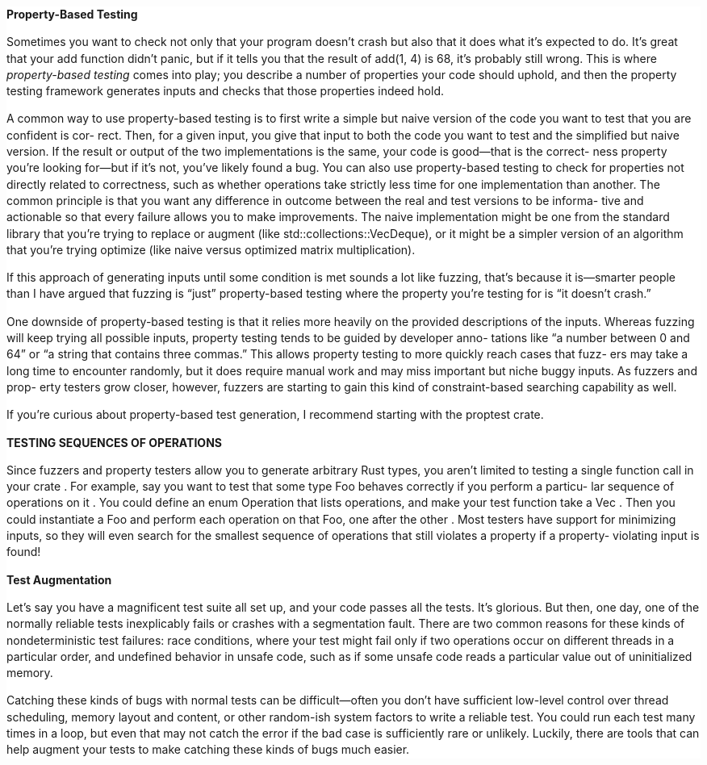 **Property-Based Testing** 

Sometimes you want to check not only that your program doesn’t crash but also that it does what it’s expected to do. It’s great that your add function didn’t panic, but if it tells you that the result of add(1, 4) is 68, it’s probably still wrong. This is where *property-based testing* comes into play; you describe a number of properties your code should uphold, and then the property testing framework generates inputs and checks that those properties indeed hold. 

A common way to use property-based testing is to first write a simple but naive version of the code you want to test that you are confident is cor- rect. Then, for a given input, you give that input to both the code you want to test and the simplified but naive version. If the result or output of the two implementations is the same, your code is good—that is the correct- ness property you’re looking for—but if it’s not, you’ve likely found a bug. You can also use property-based testing to check for properties not directly related to correctness, such as whether operations take strictly less time for one implementation than another. The common principle is that you want any difference in outcome between the real and test versions to be informa- tive and actionable so that every failure allows you to make improvements. The naive implementation might be one from the standard library that you’re trying to replace or augment (like std::collections::VecDeque), or it might be a simpler version of an algorithm that you’re trying optimize (like naive versus optimized matrix multiplication). 

If this approach of generating inputs until some condition is met sounds a lot like fuzzing, that’s because it is—smarter people than I have argued that fuzzing is “just” property-based testing where the property you’re testing for is “it doesn’t crash.” 

One downside of property-based testing is that it relies more heavily on the provided descriptions of the inputs. Whereas fuzzing will keep trying all possible inputs, property testing tends to be guided by developer anno- tations like “a number between 0 and 64” or “a string that contains three commas.” This allows property testing to more quickly reach cases that fuzz- ers may take a long time to encounter randomly, but it does require manual work and may miss important but niche buggy inputs. As fuzzers and prop- erty testers grow closer, however, fuzzers are starting to gain this kind of constraint-based searching capability as well. 

If you’re curious about property-based test generation, I recommend starting with the proptest crate. 

**TESTING SEQUENCES OF OPERATIONS** 

Since fuzzers and property testers allow you to generate arbitrary Rust types, you aren’t limited to testing a single function call in your crate . For example, say you want to test that some type Foo behaves correctly if you perform a particu- lar sequence of operations on it . You could define an enum Operation that lists operations, and make your test function take a Vec<Operation> . Then you could instantiate a Foo and perform each operation on that Foo, one after the other . Most testers have support for minimizing inputs, so they will even search for the smallest sequence of operations that still violates a property if a property- violating input is found! 

**Test Augmentation** 

Let’s say you have a magnificent test suite all set up, and your code passes all the tests. It’s glorious. But then, one day, one of the normally reliable tests inexplicably fails or crashes with a segmentation fault. There are two common reasons for these kinds of nondeterministic test failures: race conditions, where your test might fail only if two operations occur on different threads in a particular order, and undefined behavior in unsafe code, such as if some unsafe code reads a particular value out of uninitialized memory. 

Catching these kinds of bugs with normal tests can be difficult—often you don’t have sufficient low-level control over thread scheduling, memory layout and content, or other random-ish system factors to write a reliable test. You could run each test many times in a loop, but even that may not catch the error if the bad case is sufficiently rare or unlikely. Luckily, there are tools that can help augment your tests to make catching these kinds of bugs much easier. 

